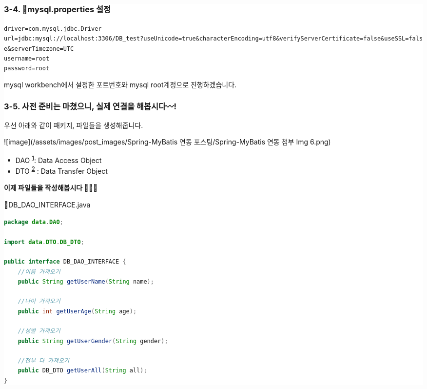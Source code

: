 






### 3-4. 📄mysql.properties 설정

```
driver=com.mysql.jdbc.Driver
url=jdbc:mysql://localhost:3306/DB_test?useUnicode=true&characterEncoding=utf8&verifyServerCertificate=false&useSSL=false&serverTimezone=UTC
username=root
password=root
```

mysql workbench에서 설정한 포트번호와 mysql root계정으로 진행하겠습니다.







### 3-5. 사전 준비는 마쳤으니, 실제 연결을 해봅시다〰️!

우선 아래와 같이 패키지, 파일들을 생성해줍니다.

![image](/assets/images/post_images/Spring-MyBatis 연동 포스팅/Spring-MyBatis 연동 첨부 Img 6.png)

- DAO <sup>[1](#footnote_1)</sup>: Data Access Object
- DTO <sup>[2](#footnote_2)</sup> : Data Transfer Object



**이제 파일들을 작성해봅시다 👩🏻‍💻**

📄DB_DAO_INTERFACE.java

```java
package data.DAO;

import data.DTO.DB_DTO;

public interface DB_DAO_INTERFACE {
	//이름 가져오기
	public String getUserName(String name);
	
	//나이 가져오기
	public int getUserAge(String age);
	
	//성별 가져오기
	public String getUserGender(String gender);
	
	//전부 다 가져오기
	public DB_DTO getUserAll(String all);
}

```
